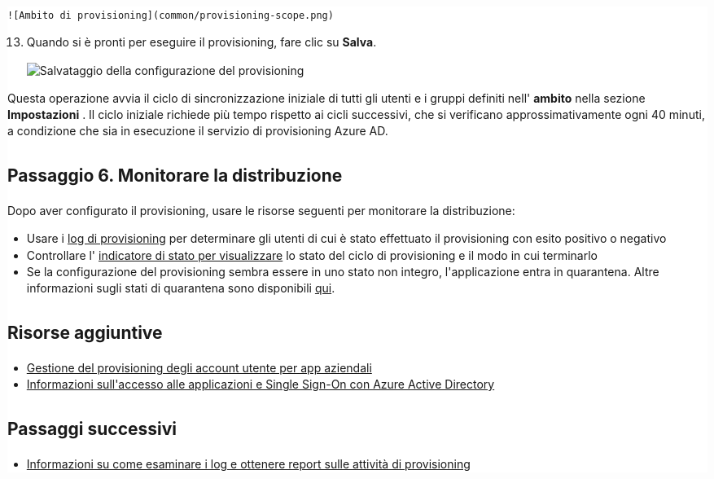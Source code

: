     ![Ambito di provisioning](common/provisioning-scope.png)

13. Quando si è pronti per eseguire il provisioning, fare clic su **Salva**.

    ![Salvataggio della configurazione del provisioning](common/provisioning-configuration-save.png)

Questa operazione avvia il ciclo di sincronizzazione iniziale di tutti gli utenti e i gruppi definiti nell' **ambito** nella sezione **Impostazioni** . Il ciclo iniziale richiede più tempo rispetto ai cicli successivi, che si verificano approssimativamente ogni 40 minuti, a condizione che sia in esecuzione il servizio di provisioning Azure AD. 

## <a name="step-6-monitor-your-deployment"></a>Passaggio 6. Monitorare la distribuzione
Dopo aver configurato il provisioning, usare le risorse seguenti per monitorare la distribuzione:

* Usare i [log di provisioning](https://docs.microsoft.com/azure/active-directory/reports-monitoring/concept-provisioning-logs) per determinare gli utenti di cui è stato effettuato il provisioning con esito positivo o negativo
* Controllare l' [indicatore di stato per visualizzare](https://docs.microsoft.com/azure/active-directory/manage-apps/application-provisioning-when-will-provisioning-finish-specific-user) lo stato del ciclo di provisioning e il modo in cui terminarlo
* Se la configurazione del provisioning sembra essere in uno stato non integro, l'applicazione entra in quarantena. Altre informazioni sugli stati di quarantena sono disponibili [qui](https://docs.microsoft.com/azure/active-directory/manage-apps/application-provisioning-quarantine-status).

## <a name="additional-resources"></a>Risorse aggiuntive

* [Gestione del provisioning degli account utente per app aziendali](../manage-apps/configure-automatic-user-provisioning-portal.md)
* [Informazioni sull'accesso alle applicazioni e Single Sign-On con Azure Active Directory](../manage-apps/what-is-single-sign-on.md)

## <a name="next-steps"></a>Passaggi successivi

* [Informazioni su come esaminare i log e ottenere report sulle attività di provisioning](../manage-apps/check-status-user-account-provisioning.md)
